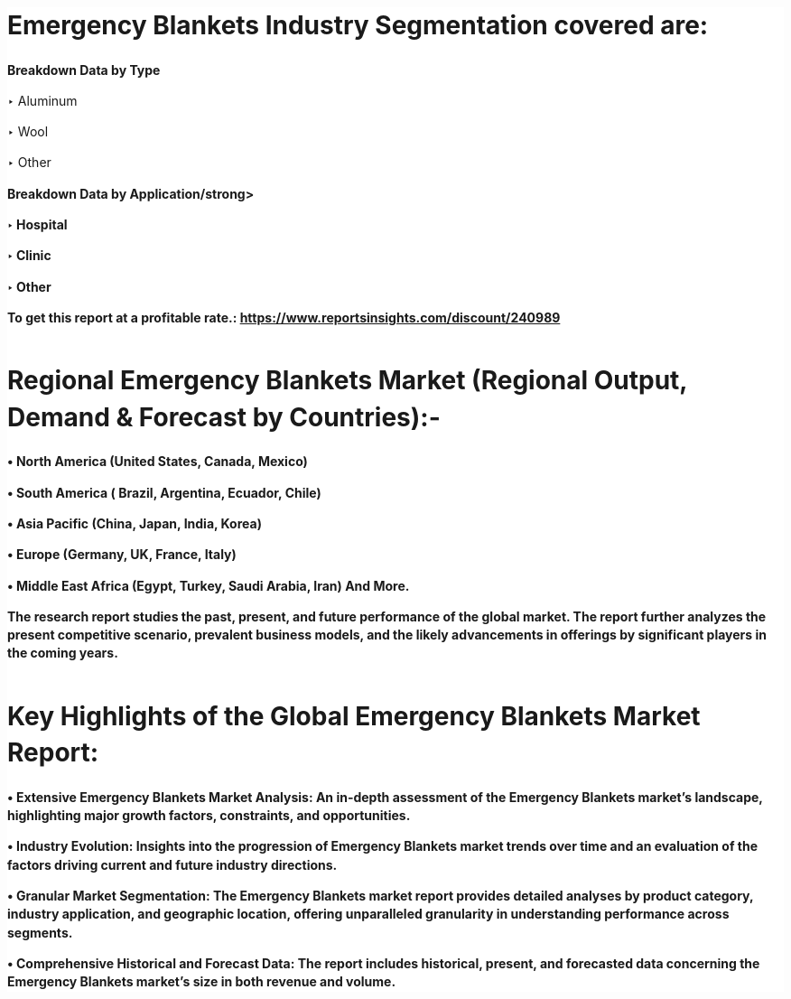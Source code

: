 # <strong>Emergency Blankets Industry Segmentation covered are:</strong>

<strong>Breakdown Data by Type</strong>

‣ Aluminum

‣ Wool 

‣ Other

<strong>Breakdown Data by Application/strong>

‣ Hospital

‣ Clinic

‣ Other

<strong>To get this report at a profitable rate.: <a href=https://www.reportsinsights.com/discount/240989>https://www.reportsinsights.com/discount/240989</a></strong></font>

# <strong>Regional Emergency Blankets Market (Regional Output, Demand &amp; Forecast by Countries):-</strong>

• North America (United States, Canada, Mexico)

• South America ( Brazil, Argentina, Ecuador, Chile)

• Asia Pacific (China, Japan, India, Korea)

• Europe (Germany, UK, France, Italy)

• Middle East Africa (Egypt, Turkey, Saudi Arabia, Iran) And More.

The research report studies the past, present, and future performance of the global market. The report further analyzes the present competitive scenario, prevalent business models, and the likely advancements in offerings by significant players in the coming years.

# <strong>Key Highlights of the Global Emergency Blankets Market Report:</strong>

• <strong>Extensive Emergency Blankets Market Analysis:</strong> An in-depth assessment of the Emergency Blankets market’s landscape, highlighting major growth factors, constraints, and opportunities.

• <strong>Industry Evolution:</strong> Insights into the progression of Emergency Blankets market trends over time and an evaluation of the factors driving current and future industry directions.

• <strong>Granular Market Segmentation:</strong> The Emergency Blankets market report provides detailed analyses by product category, industry application, and geographic location, offering unparalleled granularity in understanding performance across segments.

• <strong>Comprehensive Historical and Forecast Data:</strong> The report includes historical, present, and forecasted data concerning the Emergency Blankets market’s size in both revenue and volume.
